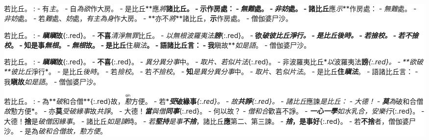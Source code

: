 若比丘。
: - 有*主*。
    - 自*為欲*作大房。
	  - 是比丘**應<i>將</i>**諸比丘。
	    - **示**作房處：
	      - *無難*處。
		  - *非妨*處。
		    - 諸比丘**應<i>示</i>**作房處：
		      - *無難*處。
			  - *非妨*處。
			    - 若*難*處、*妨*處，*有主為身*作大房。
				  - **亦不<i>將</i>**諸比丘，**示**作房處。
					  - 僧伽婆尸沙。

若比丘。
: - **<i>瞋瞋</i>故**{:.red}。
    - **不喜***清淨無罪*比丘。
	  - *以<i>無根</i>波羅夷法<b>謗</b>*{:.red}。
	    - **欲<i>破</i>**彼比丘*淨行*。
		  - 是比丘*後時*。
		    - 若*<dfn title="查视。">撿校</dfn>*。
			- 若*不撿校*。
			  - **知**是事*無根*。
			    - *無根*故。
				  - 是比丘**住<i>瞋法</i>**。
				    - 語諸比丘言：
					  - 我**瞋故***如是語*。
					    - 僧伽婆尸沙。

若比丘。
: - **<i>瞋瞋</i>故**{:.red}。
    - **不喜**{:.red}。
	  - *異分異分事*中。
	    - *<i>取片</i>、若<i>似片法</i>*{:.red}。
		  - 非波羅夷比丘*<i>以</i>波羅夷法<b>謗</b>*{:.red}。
		    - **欲<i>破</i>**彼比丘*淨行*。
			  - 是比丘*後時*。
			    - 若*撿校*。
				- 若*不撿校*。
				  - **知***是異分異分事*中。
				    - *取片*、若*似片法*。
					  - 是比丘**住<i>瞋法</i>**。
					    - 語諸比丘言：
						  - 我**瞋故***如是語*。
						    - 僧伽婆尸沙。

若比丘。
: - 為**<i>破</i>和合僧**{:.red}故，<ruby><dfn title="尽心竭力。">懃</dfn><rt>qín</rt></ruby>方便。
	- 若*<b><i>受</i>破緣事</b>*{:.red}。
	  - 故**共諍**{:.red}。
		- 諸比丘*應諫*是比丘：
		  - 大德！
			- **莫**為*破和合僧*故*懃方便*。
			  - 亦**莫***受破緣事*故*共諍*。
				- 大德！*<b>當</b>與僧<b>同事</b>*{:.red}。
			      - 何以故？
					- *僧和合*歡喜不諍。
					  - *<b>一心一學</b>如水乳合，安樂行*{:.red}。
						- 大德！**捨**是*破僧因緣事*。
						  - 諸比丘*如是諫*時。
							- *若<b>堅持</b>是事<b>不捨</b>*，諸比丘**應**第二、第三諫。
							  - **<i>捨</i>，是事好**{:.red}。
								- 若**不捨**者，僧伽婆尸沙。
								  - 是為*破和合僧故，<i>懃方便</i>*。
